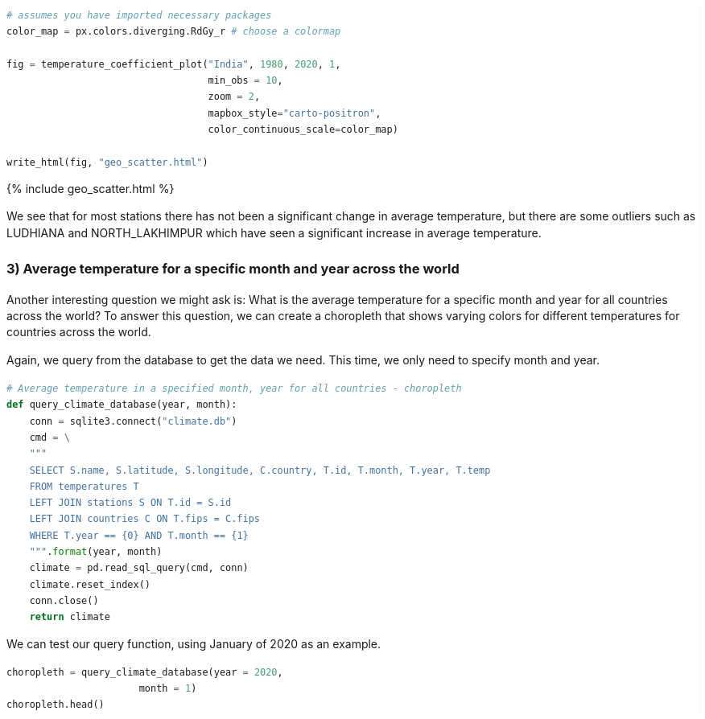 ```python
# assumes you have imported necessary packages
color_map = px.colors.diverging.RdGy_r # choose a colormap

fig = temperature_coefficient_plot("India", 1980, 2020, 1,
                                   min_obs = 10,
                                   zoom = 2,
                                   mapbox_style="carto-positron",
                                   color_continuous_scale=color_map)

write_html(fig, "geo_scatter.html")
```
{% include geo_scatter.html %}

We see that for most stations there has not been a significant change in average
temperature, but there are some outliers such as LUDHIANA and NORTH_LAKHIMPUR which
have seen a significant increase in average temperature.

### 3) Average temperature for a specific month and year across the world

Another interesting question we might ask is: What is the average temperature for
a specific month and year for all countries across the world? To answer this question,
we can create a choropleth that shows varying colors for different temperatures for
countries across the world.

Again, we query from the database to get the data we need. This time, we only need
to specify month and year.

```python
# Average temperature in a specified month, year for all countries - choropleth
def query_climate_database(year, month):
    conn = sqlite3.connect("climate.db")
    cmd = \
    """
    SELECT S.name, S.latitude, S.longitude, C.country, T.id, T.month, T.year, T.temp
    FROM temperatures T
    LEFT JOIN stations S ON T.id = S.id
    LEFT JOIN countries C ON T.fips = C.fips
    WHERE T.year == {0} AND T.month == {1}
    """.format(year, month)
    climate = pd.read_sql_query(cmd, conn)
    climate.reset_index()
    conn.close()
    return climate
```

We can test our query function, using January of 2020 as an example.

```python
choropleth = query_climate_database(year = 2020,
                       month = 1)
choropleth.head()
```
